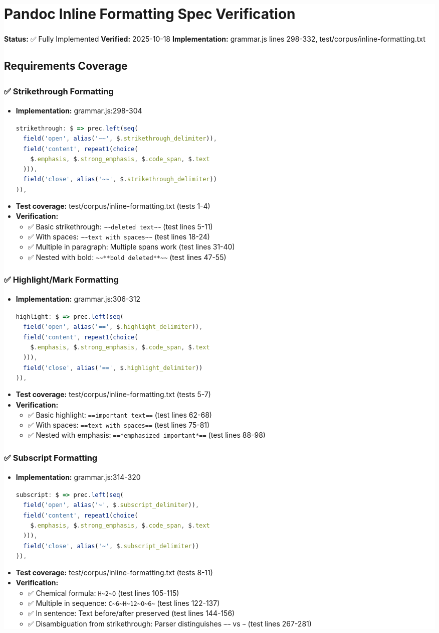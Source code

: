 # Pandoc Inline Formatting Spec Verification

**Status:** ✅ Fully Implemented
**Verified:** 2025-10-18
**Implementation:** grammar.js lines 298-332, test/corpus/inline-formatting.txt

## Requirements Coverage

### ✅ Strikethrough Formatting
- **Implementation:** grammar.js:298-304
  ```javascript
  strikethrough: $ => prec.left(seq(
    field('open', alias('~~', $.strikethrough_delimiter)),
    field('content', repeat1(choice(
      $.emphasis, $.strong_emphasis, $.code_span, $.text
    ))),
    field('close', alias('~~', $.strikethrough_delimiter))
  )),
  ```
- **Test coverage:** test/corpus/inline-formatting.txt (tests 1-4)
- **Verification:**
  - ✅ Basic strikethrough: `~~deleted text~~` (test lines 5-11)
  - ✅ With spaces: `~~text with spaces~~` (test lines 18-24)
  - ✅ Multiple in paragraph: Multiple spans work (test lines 31-40)
  - ✅ Nested with bold: `~~**bold deleted**~~` (test lines 47-55)

### ✅ Highlight/Mark Formatting
- **Implementation:** grammar.js:306-312
  ```javascript
  highlight: $ => prec.left(seq(
    field('open', alias('==', $.highlight_delimiter)),
    field('content', repeat1(choice(
      $.emphasis, $.strong_emphasis, $.code_span, $.text
    ))),
    field('close', alias('==', $.highlight_delimiter))
  )),
  ```
- **Test coverage:** test/corpus/inline-formatting.txt (tests 5-7)
- **Verification:**
  - ✅ Basic highlight: `==important text==` (test lines 62-68)
  - ✅ With spaces: `==text with spaces==` (test lines 75-81)
  - ✅ Nested with emphasis: `==*emphasized important*==` (test lines 88-98)

### ✅ Subscript Formatting
- **Implementation:** grammar.js:314-320
  ```javascript
  subscript: $ => prec.left(seq(
    field('open', alias('~', $.subscript_delimiter)),
    field('content', repeat1(choice(
      $.emphasis, $.strong_emphasis, $.code_span, $.text
    ))),
    field('close', alias('~', $.subscript_delimiter))
  )),
  ```
- **Test coverage:** test/corpus/inline-formatting.txt (tests 8-11)
- **Verification:**
  - ✅ Chemical formula: `H~2~O` (test lines 105-115)
  - ✅ Multiple in sequence: `C~6~H~12~O~6~` (test lines 122-137)
  - ✅ In sentence: Text before/after preserved (test lines 144-156)
  - ✅ Disambiguation from strikethrough: Parser distinguishes `~~` vs `~` (test lines 267-281)
